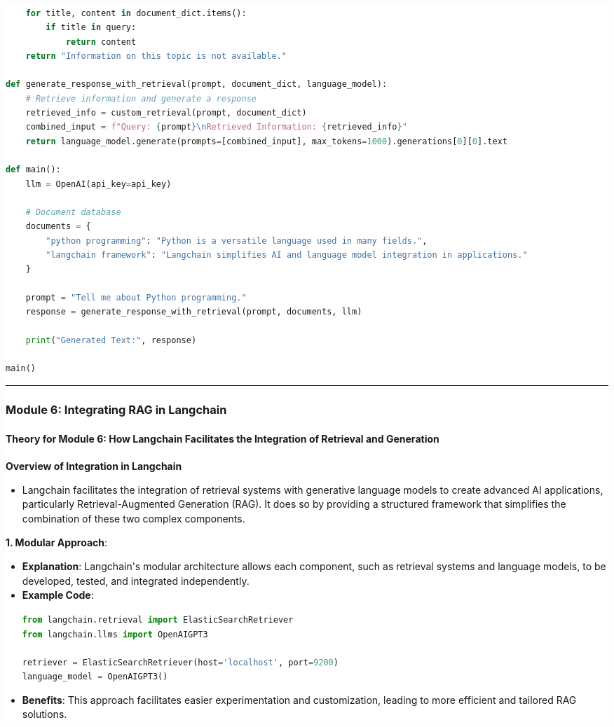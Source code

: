 ```python
    for title, content in document_dict.items():
        if title in query:
            return content
    return "Information on this topic is not available."

def generate_response_with_retrieval(prompt, document_dict, language_model):
    # Retrieve information and generate a response
    retrieved_info = custom_retrieval(prompt, document_dict)
    combined_input = f"Query: {prompt}\nRetrieved Information: {retrieved_info}"
    return language_model.generate(prompts=[combined_input], max_tokens=1000).generations[0][0].text

def main():
    llm = OpenAI(api_key=api_key)

    # Document database
    documents = {
        "python programming": "Python is a versatile language used in many fields.",
        "langchain framework": "Langchain simplifies AI and language model integration in applications."
    }

    prompt = "Tell me about Python programming."
    response = generate_response_with_retrieval(prompt, documents, llm)

    print("Generated Text:", response)

main()
```

---

### Module 6: Integrating RAG in Langchain

#### Theory for Module 6: How Langchain Facilitates the Integration of Retrieval and Generation

**Overview of Integration in Langchain**
- Langchain facilitates the integration of retrieval systems with generative language models to create advanced AI applications, particularly Retrieval-Augmented Generation (RAG). It does so by providing a structured framework that simplifies the combination of these two complex components.

**1. Modular Approach**:
   - **Explanation**: Langchain's modular architecture allows each component, such as retrieval systems and language models, to be developed, tested, and integrated independently.
   - **Example Code**:
     ```python
     from langchain.retrieval import ElasticSearchRetriever
     from langchain.llms import OpenAIGPT3

     retriever = ElasticSearchRetriever(host='localhost', port=9200)
     language_model = OpenAIGPT3()
     ```
   - **Benefits**: This approach facilitates easier experimentation and customization, leading to more efficient and tailored RAG solutions.
